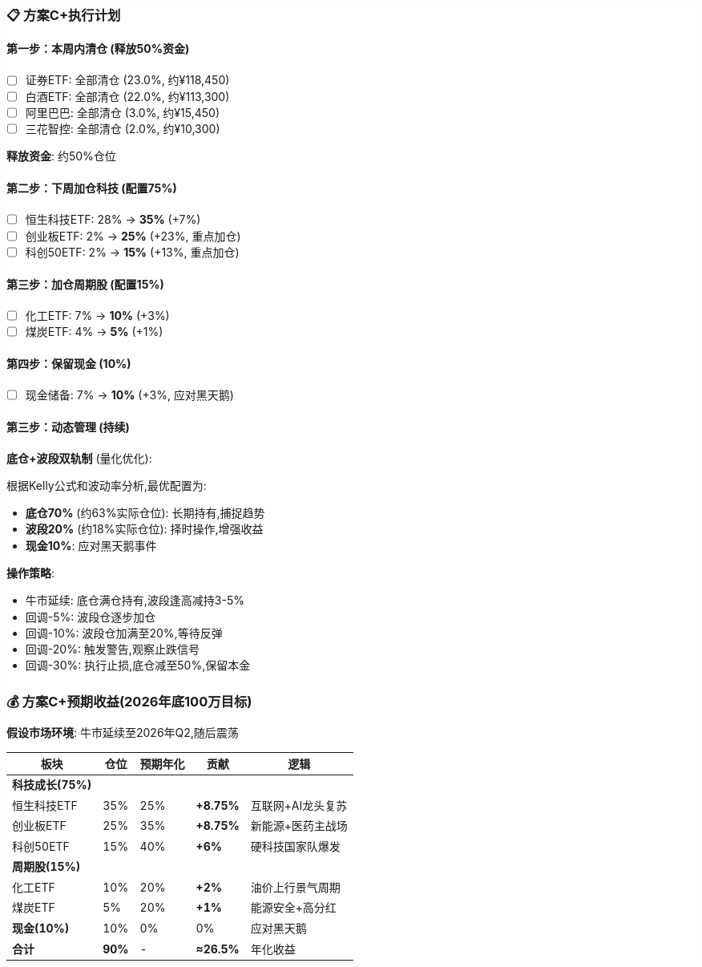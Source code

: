 
### 📋 方案C+执行计划

#### **第一步：本周内清仓** (释放50%资金)

- [ ] 证券ETF: 全部清仓 (23.0%, 约¥118,450)
- [ ] 白酒ETF: 全部清仓 (22.0%, 约¥113,300)
- [ ] 阿里巴巴: 全部清仓 (3.0%, 约¥15,450)
- [ ] 三花智控: 全部清仓 (2.0%, 约¥10,300)

**释放资金**: 约50%仓位

#### **第二步：下周加仓科技** (配置75%)

- [ ] 恒生科技ETF: 28% → **35%** (+7%)
- [ ] 创业板ETF: 2% → **25%** (+23%, 重点加仓)
- [ ] 科创50ETF: 2% → **15%** (+13%, 重点加仓)

#### **第三步：加仓周期股** (配置15%)

- [ ] 化工ETF: 7% → **10%** (+3%)
- [ ] 煤炭ETF: 4% → **5%** (+1%)

#### **第四步：保留现金** (10%)

- [ ] 现金储备: 7% → **10%** (+3%, 应对黑天鹅)

#### **第三步：动态管理** (持续)

**底仓+波段双轨制** (量化优化):

根据Kelly公式和波动率分析,最优配置为:
- **底仓70%** (约63%实际仓位): 长期持有,捕捉趋势
- **波段20%** (约18%实际仓位): 择时操作,增强收益
- **现金10%**: 应对黑天鹅事件

**操作策略**:
- 牛市延续: 底仓满仓持有,波段逢高减持3-5%
- 回调-5%: 波段仓逐步加仓
- 回调-10%: 波段仓加满至20%,等待反弹
- 回调-20%: 触发警告,观察止跌信号
- 回调-30%: 执行止损,底仓减至50%,保留本金


### 💰 方案C+预期收益(2026年底100万目标)

**假设市场环境**: 牛市延续至2026年Q2,随后震荡

| 板块 | 仓位 | 预期年化 | 贡献 | 逻辑 |
|------|------|---------|------|------|
| **科技成长(75%)** | | | | |
| 恒生科技ETF | 35% | 25% | **+8.75%** | 互联网+AI龙头复苏 |
| 创业板ETF | 25% | 35% | **+8.75%** | 新能源+医药主战场 |
| 科创50ETF | 15% | 40% | **+6%** | 硬科技国家队爆发 |
| **周期股(15%)** | | | | |
| 化工ETF | 10% | 20% | **+2%** | 油价上行景气周期 |
| 煤炭ETF | 5% | 20% | **+1%** | 能源安全+高分红 |
| **现金(10%)** | 10% | 0% | 0% | 应对黑天鹅 |
| **合计** | **90%** | - | **≈26.5%** | 年化收益 |
